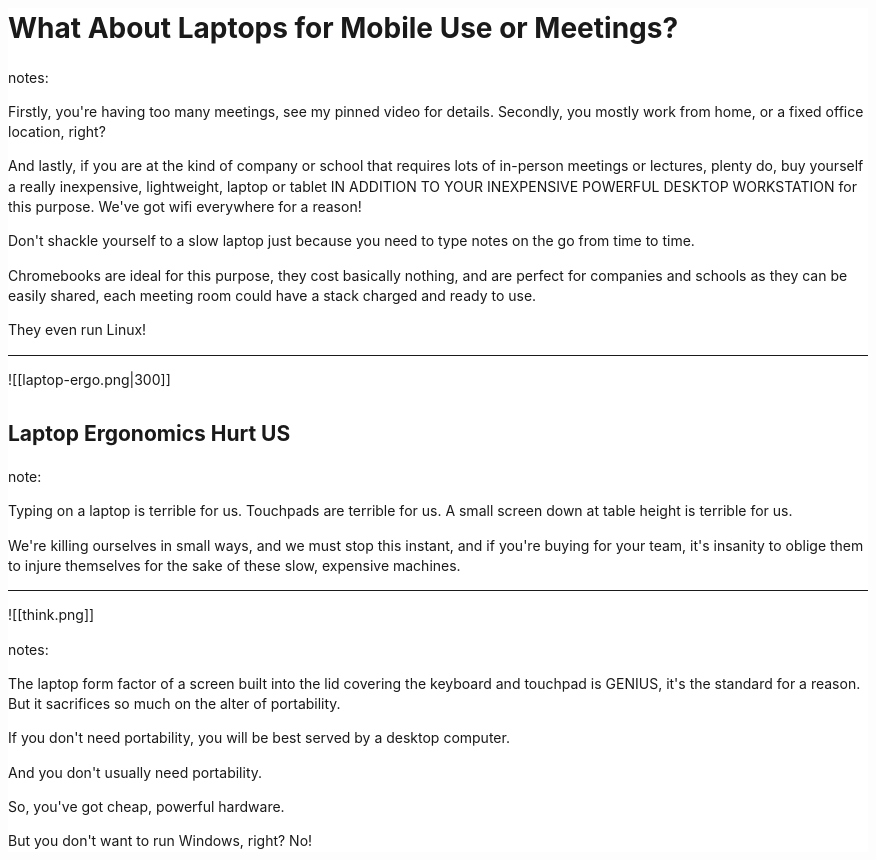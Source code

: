 
# What About Laptops for Mobile Use or Meetings?

notes:

Firstly, you're having too many meetings, see my pinned video for details.
Secondly, you mostly work from home, or a fixed office location, right?

And lastly, if you are at the kind of company or school that requires lots of in-person meetings or lectures, plenty do, buy yourself a really inexpensive, lightweight, laptop or tablet IN ADDITION TO YOUR INEXPENSIVE POWERFUL DESKTOP WORKSTATION for this purpose.
We've got wifi everywhere for a reason!

Don't shackle yourself to a slow laptop just because you
need to type notes on the go from time to time.

Chromebooks are ideal for this purpose, they cost basically nothing, and are perfect for companies and schools as they can be easily shared, each meeting room could have a stack charged and ready to use.

They even run Linux!

---

![[laptop-ergo.png|300]]

## Laptop Ergonomics Hurt US

note:

Typing on a laptop is terrible for us.
Touchpads are terrible for us.
A small screen down at table height is terrible for us.

We're killing ourselves in small ways, and we must stop this instant, and if you're buying for your team, it's insanity to oblige them to injure themselves for the sake of these slow, expensive machines.

---


![[think.png]]

notes:

The laptop form factor of a screen built into the lid covering the keyboard and touchpad is GENIUS, it's the standard for a reason.
But it sacrifices so much on the alter of portability.

If you don't need portability, you will be best served by a desktop computer.

And you don't usually need portability.

So, you've got cheap, powerful hardware.

But you don't want to run Windows, right?
No!

